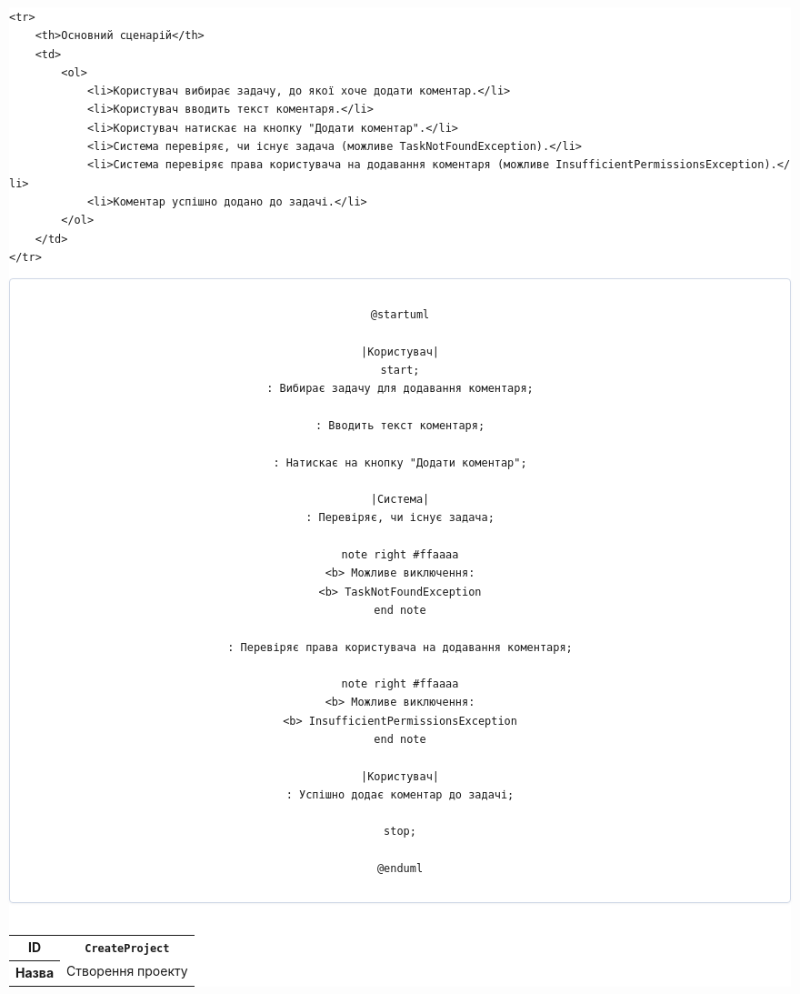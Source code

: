     <tr>
        <th>Основний сценарій</th>
        <td>
            <ol>
                <li>Користувач вибирає задачу, до якої хоче додати коментар.</li>
                <li>Користувач вводить текст коментаря.</li>
                <li>Користувач натискає на кнопку "Додати коментар".</li>
                <li>Система перевіряє, чи існує задача (можливе TaskNotFoundException).</li>
                <li>Система перевіряє права користувача на додавання коментаря (можливе InsufficientPermissionsException).</li>
                <li>Коментар успішно додано до задачі.</li>
            </ol>
        </td>
    </tr>
</table>

<center style="
    border-radius:4px;
    border: 1px solid #cfd7e6;
    box-shadow: 0 1px 3px 0 rgba(89,105,129,.05), 0 1px 1px 0 rgba(0,0,0,.025);
    padding: 1em;">

```plantuml
@startuml

|Користувач|
start;
: Вибирає задачу для додавання коментаря;

: Вводить текст коментаря;

: Натискає на кнопку "Додати коментар";

|Система|
: Перевіряє, чи існує задача;

note right #ffaaaa
<b> Можливе виключення:
<b> TaskNotFoundException
end note

: Перевіряє права користувача на додавання коментаря;

note right #ffaaaa
<b> Можливе виключення:
<b> InsufficientPermissionsException
end note

|Користувач|
: Успішно додає коментар до задачі;

stop;

@enduml
```
</center> 
<br>
<table>
    <tr>
        <th>ID</th>
        <th id="CreateProject"><code>CreateProject</code></th>
    </tr>
    <tr>
        <th>Назва</th>
        <td>Створення проекту</td>